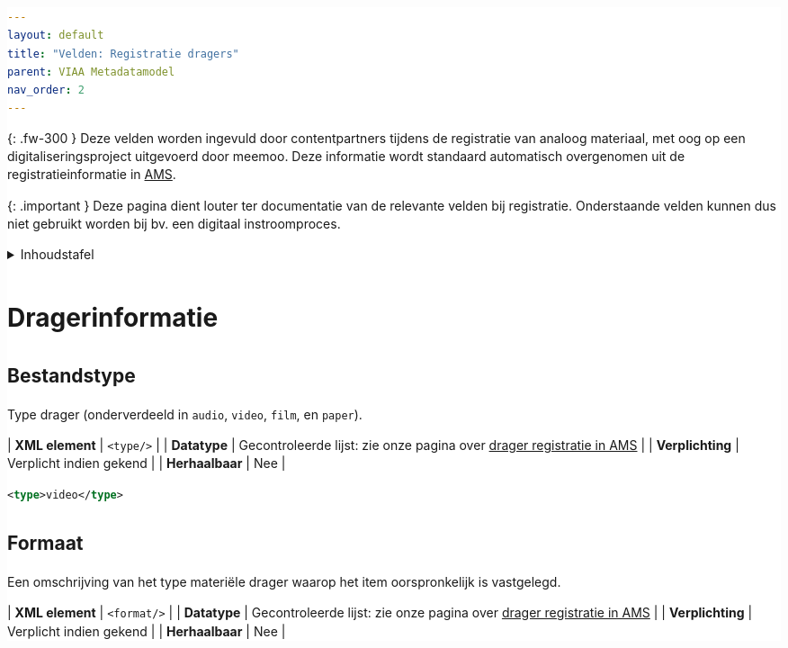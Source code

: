 ```yaml
---
layout: default
title: "Velden: Registratie dragers"
parent: VIAA Metadatamodel
nav_order: 2
---
```


{: .fw-300 }
Deze velden worden ingevuld door contentpartners tijdens de registratie van analoog materiaal, met oog op een digitaliseringsproject uitgevoerd door meemoo. Deze informatie wordt standaard automatisch overgenomen uit de registratieinformatie in [AMS](http://registratie.meemoo.be).

{: .important }
Deze pagina dient louter ter documentatie van de relevante velden bij registratie. Onderstaande velden kunnen dus niet gebruikt worden bij bv. een digitaal instroomproces.

<details markdown="block"><summary>
    Inhoudstafel
  </summary></details>
                                                                                                                          
# Dragerinformatie

## Bestandstype

Type drager (onderverdeeld in `audio`, `video`, `film`, en `paper`).


| **XML element**            | `<type/>`                                                                                                                                           |
| **Datatype**               | Gecontroleerde lijst: zie onze pagina over [drager registratie in AMS](https://portaal.meemoo.be/nl/portaal/support-category/item/hoe-registreer-ik-een-nieuwe-drager-in-ams) |
| **Verplichting**           | Verplicht indien gekend                                   |
| **Herhaalbaar**            | Nee                                                                                                                                                 |

```xml
<type>video</type>
```

## Formaat

Een omschrijving van het type materiële drager waarop het item oorspronkelijk is vastgelegd.


| **XML element**        | `<format/>`                                                                                                                                         |
| **Datatype**           | Gecontroleerde lijst: zie onze pagina over [drager registratie in AMS](https://portaal.meemoo.be/nl/portaal/support-category/item/hoe-registreer-ik-een-nieuwe-drager-in-ams) |
| **Verplichting**       | Verplicht indien gekend                                   |
| **Herhaalbaar**        | Nee                                                                                                                                                 |
